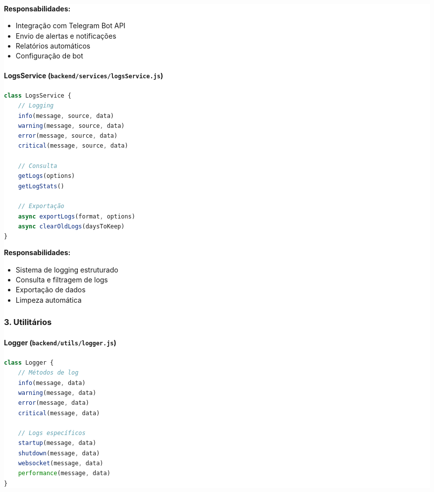 ```javascript
```

**Responsabilidades:**
- Integração com Telegram Bot API
- Envio de alertas e notificações
- Relatórios automáticos
- Configuração de bot

#### LogsService (`backend/services/logsService.js`)
```javascript
class LogsService {
    // Logging
    info(message, source, data)
    warning(message, source, data)
    error(message, source, data)
    critical(message, source, data)
    
    // Consulta
    getLogs(options)
    getLogStats()
    
    // Exportação
    async exportLogs(format, options)
    async clearOldLogs(daysToKeep)
}
```

**Responsabilidades:**
- Sistema de logging estruturado
- Consulta e filtragem de logs
- Exportação de dados
- Limpeza automática

### 3. Utilitários

#### Logger (`backend/utils/logger.js`)
```javascript
class Logger {
    // Métodos de log
    info(message, data)
    warning(message, data)
    error(message, data)
    critical(message, data)
    
    // Logs específicos
    startup(message, data)
    shutdown(message, data)
    websocket(message, data)
    performance(message, data)
}
```
